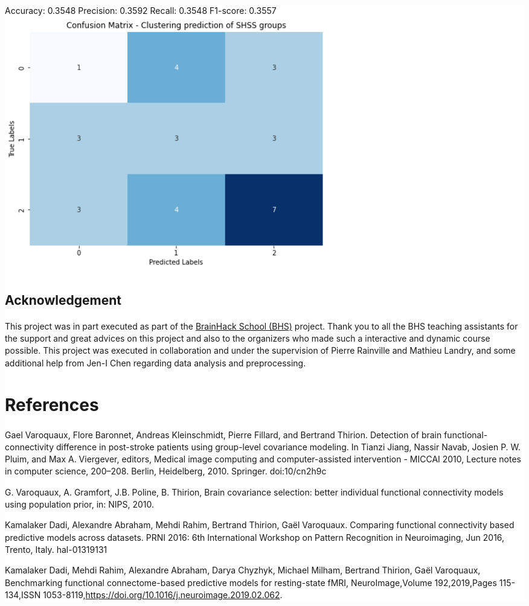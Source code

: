    Accuracy: 0.3548
   Precision: 0.3592
   Recall: 0.3548
   F1-score: 0.3557
<img src="images/results/clf_cm_clustering.png" height="420px;" alt=""/>



## Acknowledgement

This project was in part executed as part of the [BrainHack School (BHS)](https://school-brainhack.github.io/) project. Thank you to all the BHS teaching assistants for the support and great advices on this project and also to the organizers who made such a interactive and dynamic course possible. This project was executed in collaboration and under the supervision of Pierre Rainville and Mathieu Landry, and some additional help from Jen-I Chen regarding data analysis and preprocessing.


# References

Gael Varoquaux, Flore Baronnet, Andreas Kleinschmidt, Pierre Fillard, and Bertrand Thirion. Detection of brain functional-connectivity difference in post-stroke patients using group-level covariance modeling. In Tianzi Jiang, Nassir Navab, Josien P. W. Pluim, and Max A. Viergever, editors, Medical image computing and computer-assisted intervention - MICCAI 2010, Lecture notes in computer science, 200–208. Berlin, Heidelberg, 2010. Springer. doi:10/cn2h9c

G. Varoquaux, A. Gramfort, J.B. Poline, B. Thirion, Brain covariance selection: better individual functional connectivity models using population prior, in: NIPS, 2010.

Kamalaker Dadi, Alexandre Abraham, Mehdi Rahim, Bertrand Thirion, Gaël Varoquaux. Comparing functional connectivity based predictive models across datasets. PRNI 2016: 6th International Workshop on Pattern Recognition in Neuroimaging, Jun 2016, Trento, Italy. hal-01319131

Kamalaker Dadi, Mehdi Rahim, Alexandre Abraham, Darya Chyzhyk, Michael Milham, Bertrand Thirion, Gaël Varoquaux,
Benchmarking functional connectome-based predictive models for resting-state fMRI,
NeuroImage,Volume 192,2019,Pages 115-134,ISSN 1053-8119,https://doi.org/10.1016/j.neuroimage.2019.02.062.
